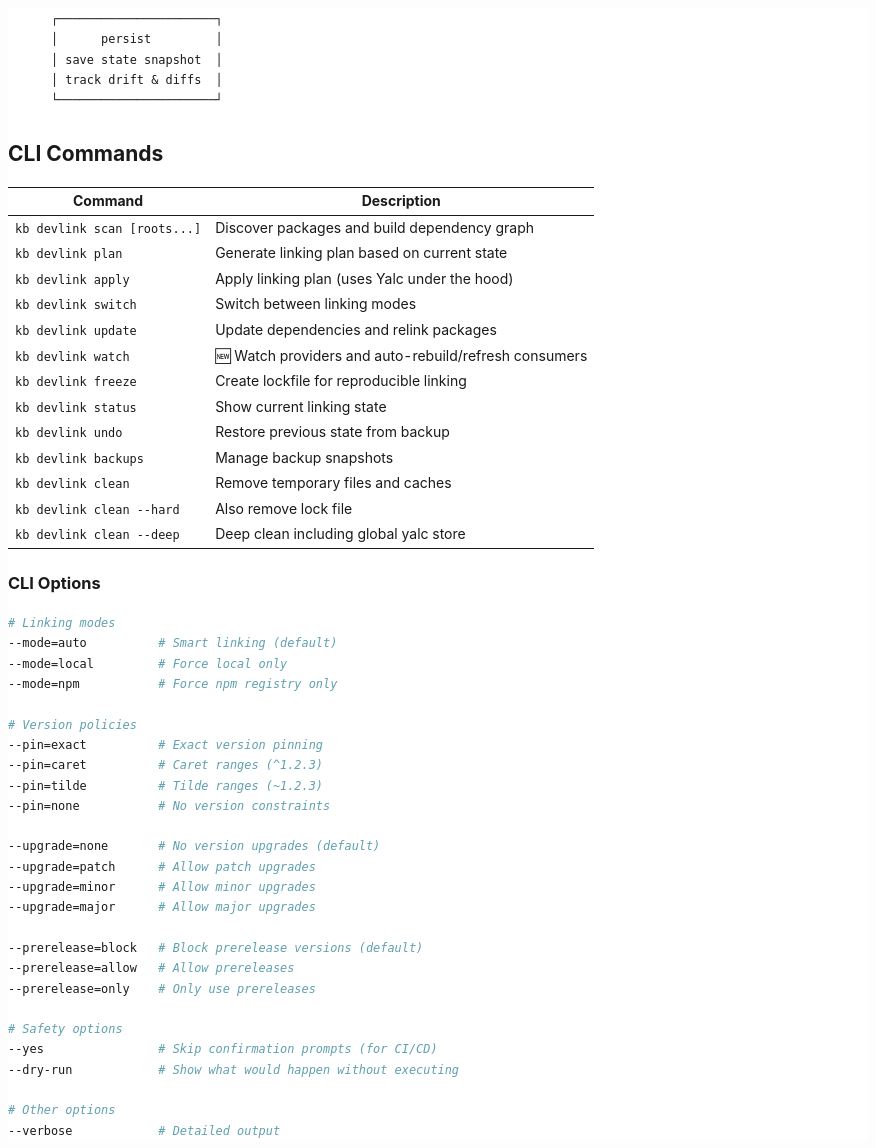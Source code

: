 ```
      ┌──────────────────────┐
      │      persist         │
      │ save state snapshot  │
      │ track drift & diffs  │
      └──────────────────────┘
```

## CLI Commands

| Command                   | Description                                   |
| ------------------------- | --------------------------------------------- |
| `kb devlink scan [roots...]` | Discover packages and build dependency graph  |
| `kb devlink plan`            | Generate linking plan based on current state  |
| `kb devlink apply`           | Apply linking plan (uses Yalc under the hood) |
| `kb devlink switch`          | Switch between linking modes                  |
| `kb devlink update`          | Update dependencies and relink packages       |
| `kb devlink watch`           | 🆕 Watch providers and auto-rebuild/refresh consumers |
| `kb devlink freeze`          | Create lockfile for reproducible linking      |
| `kb devlink status`          | Show current linking state                    |
| `kb devlink undo`            | Restore previous state from backup            |
| `kb devlink backups`         | Manage backup snapshots                       |
| `kb devlink clean`           | Remove temporary files and caches             |
| `kb devlink clean --hard`    | Also remove lock file                          |
| `kb devlink clean --deep`    | Deep clean including global yalc store         |

### CLI Options

```bash
# Linking modes
--mode=auto          # Smart linking (default)
--mode=local         # Force local only
--mode=npm           # Force npm registry only

# Version policies
--pin=exact          # Exact version pinning
--pin=caret          # Caret ranges (^1.2.3)
--pin=tilde          # Tilde ranges (~1.2.3)
--pin=none           # No version constraints

--upgrade=none       # No version upgrades (default)
--upgrade=patch      # Allow patch upgrades
--upgrade=minor      # Allow minor upgrades
--upgrade=major      # Allow major upgrades

--prerelease=block   # Block prerelease versions (default)
--prerelease=allow   # Allow prereleases
--prerelease=only    # Only use prereleases

# Safety options
--yes                # Skip confirmation prompts (for CI/CD)
--dry-run            # Show what would happen without executing

# Other options
--verbose            # Detailed output
```